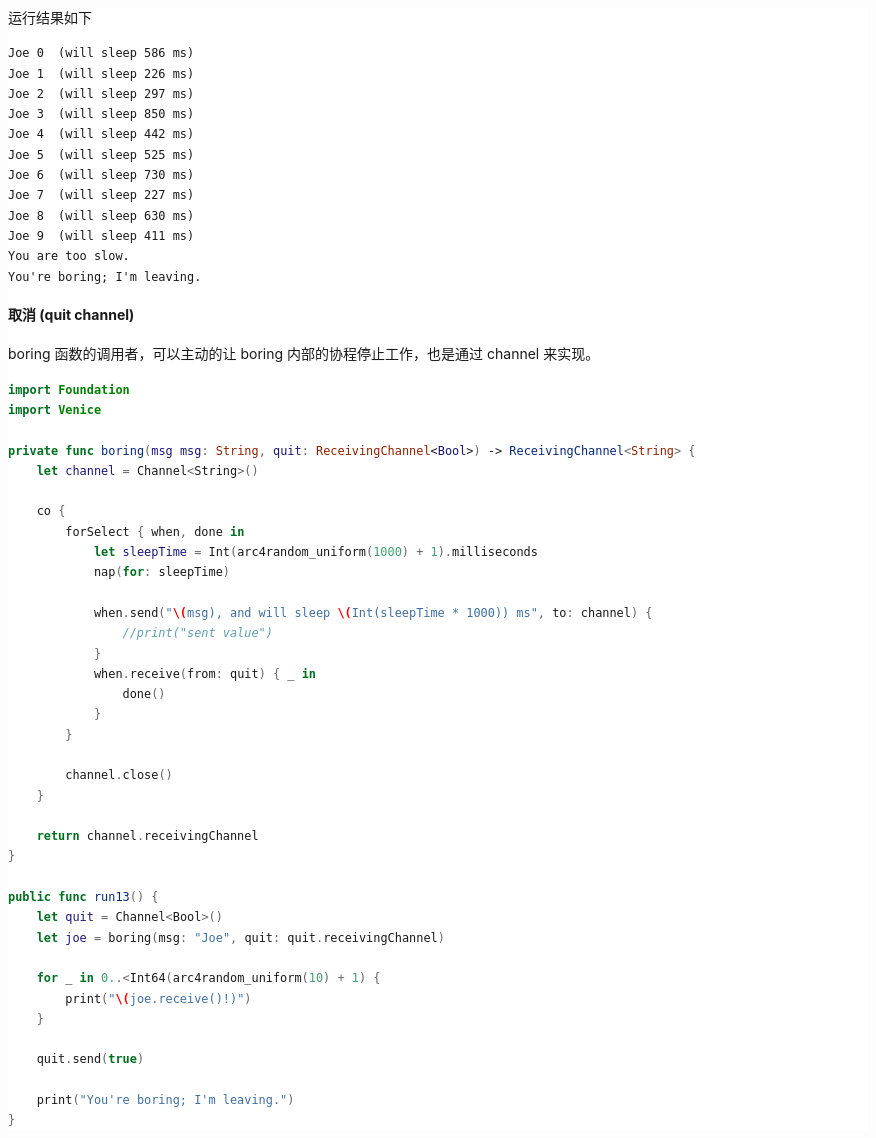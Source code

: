 运行结果如下

```
Joe 0  (will sleep 586 ms)
Joe 1  (will sleep 226 ms)
Joe 2  (will sleep 297 ms)
Joe 3  (will sleep 850 ms)
Joe 4  (will sleep 442 ms)
Joe 5  (will sleep 525 ms)
Joe 6  (will sleep 730 ms)
Joe 7  (will sleep 227 ms)
Joe 8  (will sleep 630 ms)
Joe 9  (will sleep 411 ms)
You are too slow.
You're boring; I'm leaving.
```

#### 取消 (quit channel)
boring 函数的调用者，可以主动的让 boring 内部的协程停止工作，也是通过 channel 来实现。

```swift
import Foundation
import Venice

private func boring(msg msg: String, quit: ReceivingChannel<Bool>) -> ReceivingChannel<String> {
    let channel = Channel<String>()
    
    co {
        forSelect { when, done in
            let sleepTime = Int(arc4random_uniform(1000) + 1).milliseconds
            nap(for: sleepTime)
            
            when.send("\(msg), and will sleep \(Int(sleepTime * 1000)) ms", to: channel) {
                //print("sent value")
            }
            when.receive(from: quit) { _ in
                done()
            }
        }
        
        channel.close()
    }
    
    return channel.receivingChannel
}

public func run13() {
    let quit = Channel<Bool>()
    let joe = boring(msg: "Joe", quit: quit.receivingChannel)
    
    for _ in 0..<Int64(arc4random_uniform(10) + 1) {
        print("\(joe.receive()!)")
    }
    
    quit.send(true)
    
    print("You're boring; I'm leaving.")
}
```
